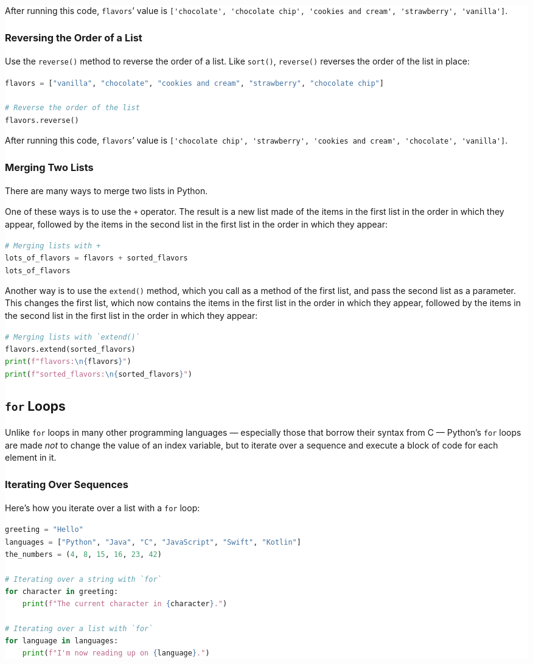 After running this code, `flavors`’ value is
`['chocolate', 'chocolate chip', 'cookies and cream', 'strawberry', 'vanilla']`.

### Reversing the Order of a List

Use the `reverse()` method to reverse the order of a list. Like `sort()`, `reverse()` reverses the order of the list in place:

```python
flavors = ["vanilla", "chocolate", "cookies and cream", "strawberry", "chocolate chip"]

# Reverse the order of the list
flavors.reverse()
```

After running this code, `flavors`’ value is
`['chocolate chip', 'strawberry', 'cookies and cream', 'chocolate', 'vanilla']`.



### Merging Two Lists

There are many ways to merge two lists in Python.

One of these ways is to use the `+` operator. The result is a new list made of the items in the first list in the order in which they appear, followed by the items in the second list in the first list in the order in which they appear:

```python
# Merging lists with +
lots_of_flavors = flavors + sorted_flavors
lots_of_flavors
```

Another way is to use the `extend()` method, which you call as a method of the first list, and pass the second list as a parameter. This changes the first list, which now contains the items in the first list in the order in which they appear, followed by the items in the second list in the first list in the order in which they appear:

```python
# Merging lists with `extend()`
flavors.extend(sorted_flavors)
print(f"flavors:\n{flavors}")
print(f"sorted_flavors:\n{sorted_flavors}")
```

## `for` Loops

Unlike `for` loops in many other programming languages — especially those that borrow their syntax from C — Python’s `for` loops are made _not_ to change the value of an index variable, but to iterate over a sequence and execute a block of code for each element in it.

### Iterating Over Sequences

Here’s how you iterate over a list with a `for` loop:

```python
greeting = "Hello"
languages = ["Python", "Java", "C", "JavaScript", "Swift", "Kotlin"]
the_numbers = (4, 8, 15, 16, 23, 42)

# Iterating over a string with `for`
for character in greeting:
    print(f"The current character in {character}.")

# Iterating over a list with `for`
for language in languages:
    print(f"I'm now reading up on {language}.")

```
